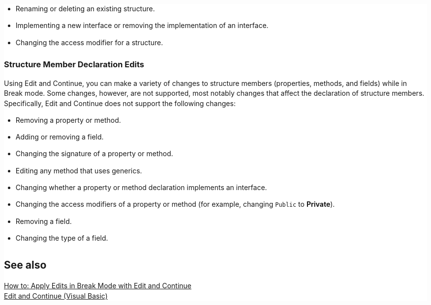 - Renaming or deleting an existing structure.  
  
- Implementing a new interface or removing the implementation of an interface.  
  
- Changing the access modifier for a structure.  
  
### <a name="BKMK_StructureMemberDeclarationEdits"></a> Structure Member Declaration Edits  
 Using Edit and Continue, you can make a variety of changes to structure members (properties, methods, and fields) while in Break mode. Some changes, however, are not supported, most notably changes that affect the declaration of structure members. Specifically, Edit and Continue does not support the following changes:  
  
- Removing a property or method.  
  
- Adding or removing a field.  
  
- Changing the signature of a property or method.  
  
- Editing any method that uses generics.  
  
- Changing whether a property or method declaration implements an interface.  
  
- Changing the access modifiers of a property or method (for example, changing `Public` to **Private**).  
  
- Removing a field.  
  
- Changing the type of a field.  
  
## See also  
 [How to: Apply Edits in Break Mode with Edit and Continue](../debugger/how-to-apply-edits-in-break-mode-with-edit-and-continue.md)   
 [Edit and Continue (Visual Basic)](../debugger/edit-and-continue-visual-basic.md)
